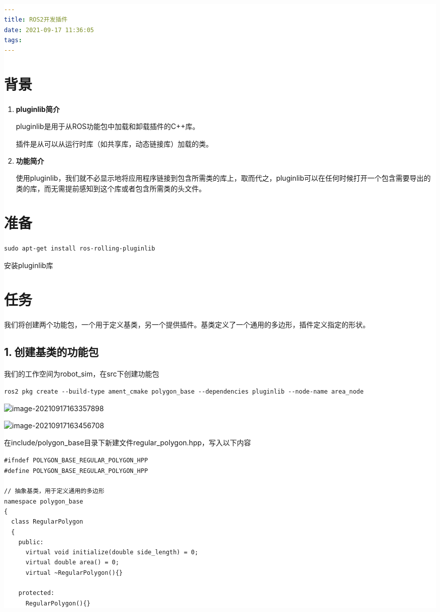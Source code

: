 ```yaml
---
title: ROS2开发插件
date: 2021-09-17 11:36:05
tags:
---
```


# 背景

1. **pluginlib简介**

   pluginlib是用于从ROS功能包中加载和卸载插件的C++库。

   插件是从可以从运行时库（如共享库，动态链接库）加载的类。

2. **功能简介**

   使用pluginlib，我们就不必显示地将应用程序链接到包含所需类的库上，取而代之，pluginlib可以在任何时候打开一个包含需要导出的类的库，而无需提前感知到这个库或者包含所需类的头文件。



# 准备

```
sudo apt-get install ros-rolling-pluginlib
```

安装pluginlib库



# 任务

我们将创建两个功能包，一个用于定义基类，另一个提供插件。基类定义了一个通用的多边形，插件定义指定的形状。

## 1. 创建基类的功能包

我们的工作空间为robot_sim，在src下创建功能包

```
ros2 pkg create --build-type ament_cmake polygon_base --dependencies pluginlib --node-name area_node
```

![image-20210917163357898](/home/ubuntu-ros2/myBlog/source/_posts/ROS2开发插件/image-20210917163357898.png)

![image-20210917163456708](/home/ubuntu-ros2/myBlog/source/_posts/ROS2开发插件/image-20210917163456708.png)

在include/polygon_base目录下新建文件regular_polygon.hpp，写入以下内容

```
#ifndef POLYGON_BASE_REGULAR_POLYGON_HPP
#define POLYGON_BASE_REGULAR_POLYGON_HPP

// 抽象基类，用于定义通用的多边形
namespace polygon_base
{
  class RegularPolygon
  {
    public:
      virtual void initialize(double side_length) = 0;
      virtual double area() = 0;
      virtual ~RegularPolygon(){}

    protected:
      RegularPolygon(){}
```